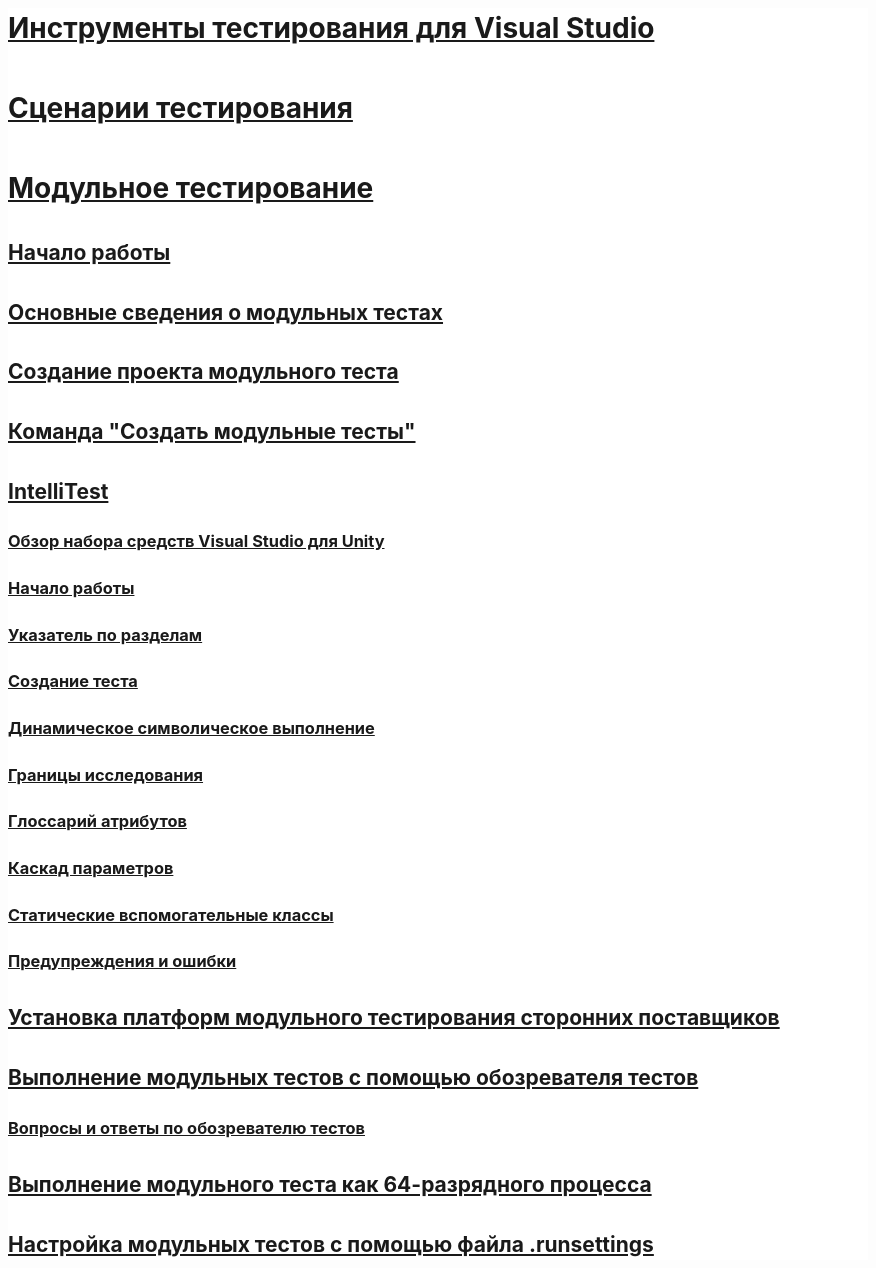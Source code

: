 # [Инструменты тестирования для Visual Studio](improve-code-quality.md)
# [Сценарии тестирования](developer-testing-scenarios.md)
# [Модульное тестирование](unit-test-your-code.md)
## [Начало работы](getting-started-with-unit-testing.md)
## [Основные сведения о модульных тестах](unit-test-basics.md)
## [Создание проекта модульного теста](create-a-unit-test-project.md)
## [Команда "Создать модульные тесты"](create-unit-tests-menu.md)
## [IntelliTest](generate-unit-tests-for-your-code-with-intellitest.md)
### [Обзор набора средств Visual Studio для Unity](intellitest-manual/introduction.md)
### [Начало работы](intellitest-manual/getting-started.md)
### [Указатель по разделам](intellitest-manual/index.md)
### [Создание теста](intellitest-manual/test-generation.md)
### [Динамическое символическое выполнение](intellitest-manual/input-generation.md)
### [Границы исследования](intellitest-manual/exploration-bounds.md)
### [Глоссарий атрибутов](intellitest-manual/attribute-glossary.md)
### [Каскад параметров](intellitest-manual/settings-waterfall.md)
### [Статические вспомогательные классы](intellitest-manual/static-helper-classes.md)
### [Предупреждения и ошибки](intellitest-manual/warnings-and-errors.md)
## [Установка платформ модульного тестирования сторонних поставщиков](install-third-party-unit-test-frameworks.md)
## [Выполнение модульных тестов с помощью обозревателя тестов](run-unit-tests-with-test-explorer.md)
### [Вопросы и ответы по обозревателю тестов](test-explorer-faq.md)
## [Выполнение модульного теста как 64-разрядного процесса](run-a-unit-test-as-a-64-bit-process.md)
## [Настройка модульных тестов с помощью файла .runsettings](configure-unit-tests-by-using-a-dot-runsettings-file.md)